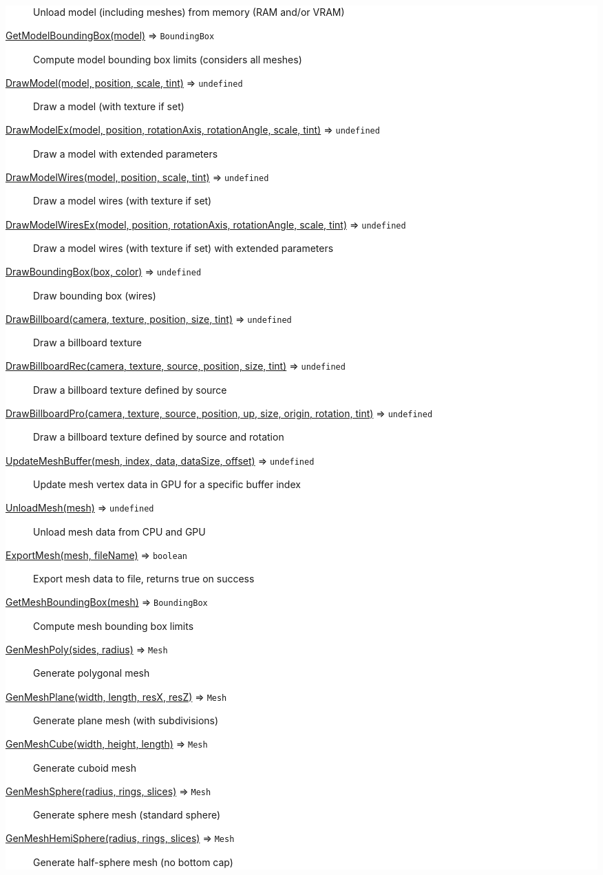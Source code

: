 <dd><p>Unload model (including meshes) from memory (RAM and/or VRAM)</p>
</dd>
<dt><a href="#GetModelBoundingBox">GetModelBoundingBox(model)</a> ⇒ <code>BoundingBox</code></dt>
<dd><p>Compute model bounding box limits (considers all meshes)</p>
</dd>
<dt><a href="#DrawModel">DrawModel(model, position, scale, tint)</a> ⇒ <code>undefined</code></dt>
<dd><p>Draw a model (with texture if set)</p>
</dd>
<dt><a href="#DrawModelEx">DrawModelEx(model, position, rotationAxis, rotationAngle, scale, tint)</a> ⇒ <code>undefined</code></dt>
<dd><p>Draw a model with extended parameters</p>
</dd>
<dt><a href="#DrawModelWires">DrawModelWires(model, position, scale, tint)</a> ⇒ <code>undefined</code></dt>
<dd><p>Draw a model wires (with texture if set)</p>
</dd>
<dt><a href="#DrawModelWiresEx">DrawModelWiresEx(model, position, rotationAxis, rotationAngle, scale, tint)</a> ⇒ <code>undefined</code></dt>
<dd><p>Draw a model wires (with texture if set) with extended parameters</p>
</dd>
<dt><a href="#DrawBoundingBox">DrawBoundingBox(box, color)</a> ⇒ <code>undefined</code></dt>
<dd><p>Draw bounding box (wires)</p>
</dd>
<dt><a href="#DrawBillboard">DrawBillboard(camera, texture, position, size, tint)</a> ⇒ <code>undefined</code></dt>
<dd><p>Draw a billboard texture</p>
</dd>
<dt><a href="#DrawBillboardRec">DrawBillboardRec(camera, texture, source, position, size, tint)</a> ⇒ <code>undefined</code></dt>
<dd><p>Draw a billboard texture defined by source</p>
</dd>
<dt><a href="#DrawBillboardPro">DrawBillboardPro(camera, texture, source, position, up, size, origin, rotation, tint)</a> ⇒ <code>undefined</code></dt>
<dd><p>Draw a billboard texture defined by source and rotation</p>
</dd>
<dt><a href="#UpdateMeshBuffer">UpdateMeshBuffer(mesh, index, data, dataSize, offset)</a> ⇒ <code>undefined</code></dt>
<dd><p>Update mesh vertex data in GPU for a specific buffer index</p>
</dd>
<dt><a href="#UnloadMesh">UnloadMesh(mesh)</a> ⇒ <code>undefined</code></dt>
<dd><p>Unload mesh data from CPU and GPU</p>
</dd>
<dt><a href="#ExportMesh">ExportMesh(mesh, fileName)</a> ⇒ <code>boolean</code></dt>
<dd><p>Export mesh data to file, returns true on success</p>
</dd>
<dt><a href="#GetMeshBoundingBox">GetMeshBoundingBox(mesh)</a> ⇒ <code>BoundingBox</code></dt>
<dd><p>Compute mesh bounding box limits</p>
</dd>
<dt><a href="#GenMeshPoly">GenMeshPoly(sides, radius)</a> ⇒ <code>Mesh</code></dt>
<dd><p>Generate polygonal mesh</p>
</dd>
<dt><a href="#GenMeshPlane">GenMeshPlane(width, length, resX, resZ)</a> ⇒ <code>Mesh</code></dt>
<dd><p>Generate plane mesh (with subdivisions)</p>
</dd>
<dt><a href="#GenMeshCube">GenMeshCube(width, height, length)</a> ⇒ <code>Mesh</code></dt>
<dd><p>Generate cuboid mesh</p>
</dd>
<dt><a href="#GenMeshSphere">GenMeshSphere(radius, rings, slices)</a> ⇒ <code>Mesh</code></dt>
<dd><p>Generate sphere mesh (standard sphere)</p>
</dd>
<dt><a href="#GenMeshHemiSphere">GenMeshHemiSphere(radius, rings, slices)</a> ⇒ <code>Mesh</code></dt>
<dd><p>Generate half-sphere mesh (no bottom cap)</p>
</dd>